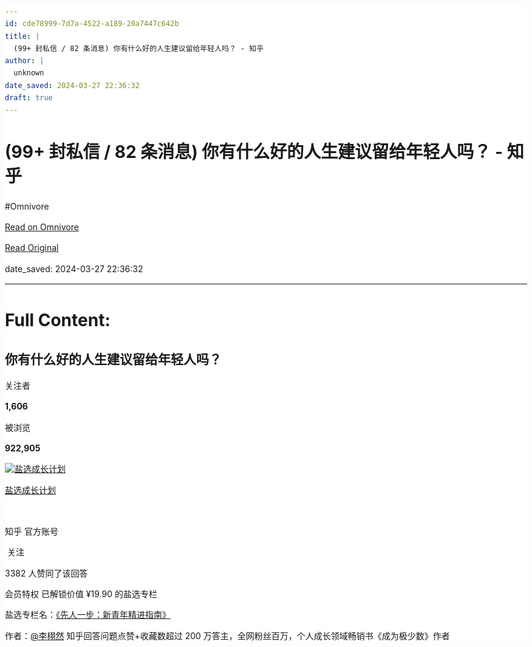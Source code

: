 ```yaml
---
id: cde78999-7d7a-4522-a189-20a7447c642b
title: |
  (99+ 封私信 / 82 条消息) 你有什么好的人生建议留给年轻人吗？ - 知乎
author: |
  unknown
date_saved: 2024-03-27 22:36:32
draft: true
---
```


# (99+ 封私信 / 82 条消息) 你有什么好的人生建议留给年轻人吗？ - 知乎
#Omnivore

[Read on Omnivore](https://omnivore.app/me/99-82-18e82ea88a2)

[Read Original](https://www.zhihu.com/question/486713899/answer/2141038165)

date_saved: 2024-03-27 22:36:32


--- 

# Full Content: 

## 你有什么好的人生建议留给年轻人吗？

关注者

**1,606**

被浏览

**922,905**

[![盐选成长计划](https://proxy-prod.omnivore-image-cache.app/0x0,srSE9FAdU1M6_jaJlz_OLTL9Dr18xfMU3lNwz6bVuj4M/https://picx.zhimg.com/v2-01cdd02b9fd7a57469705ad79ad6abb5_l.jpg?source=2c26e567)](https://www.zhihu.com/people/liu-kan-shan-78-51)

[盐选成长计划](https://www.zhihu.com/people/liu-kan-shan-78-51)

[​](https://www.zhihu.com/question/48510028)

知乎 官方账号

​ 关注

3382 人赞同了该回答

会员特权 已解锁价值 ¥19.90 的盐选专栏

盐选专栏名：[《先人一步：新青年精进指南》](https://www.zhihu.com/xen/market/remix/paid%5Fcolumn/1314953797630558208)

作者：[@李栩然](https://www.zhihu.com/people/346e6a236a66d2d9eddb5827a25d0d0d) 知乎回答问题点赞+收藏数超过 200 万答主，全网粉丝百万，个人成长领域畅销书《成为极少数》作者
